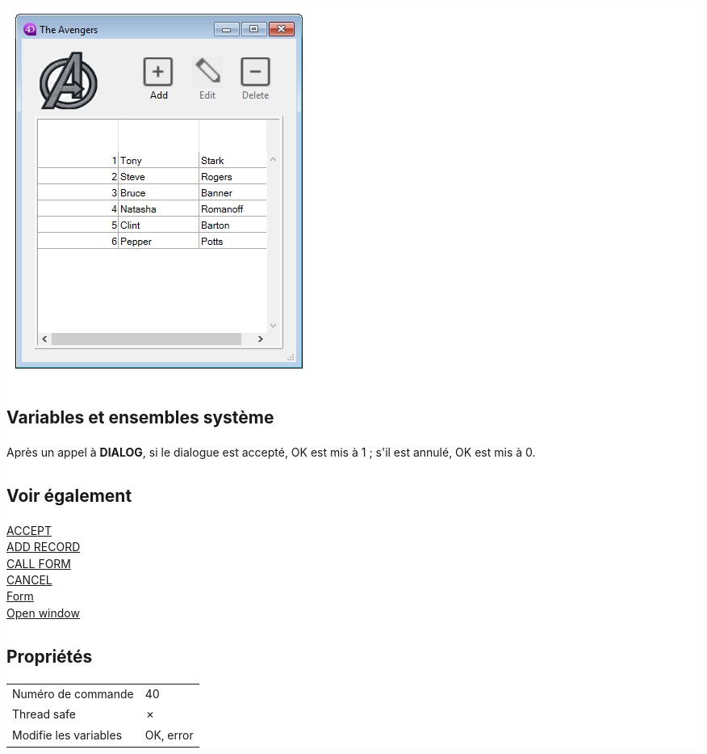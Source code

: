 ![](../assets/en/commands/pict3688356.en.png)

## Variables et ensembles système

Après un appel à **DIALOG**, si le dialogue est accepté, OK est mis à 1 ; s'il est annulé, OK est mis à 0.

## Voir également

[ACCEPT](../commands-legacy/accept.md)\
[ADD RECORD](../commands-legacy/add-record.md)\
[CALL FORM](../commands-legacy/call-form.md)\
[CANCEL](../commands-legacy/cancel.md)\
[Form](form.md)\
[Open window](../commands-legacy/open-window.md)

## Propriétés

|                       |                             |
| --------------------- | --------------------------- |
| Numéro de commande    | 40                          |
| Thread safe           | &cross; |
| Modifie les variables | OK, error                   |

